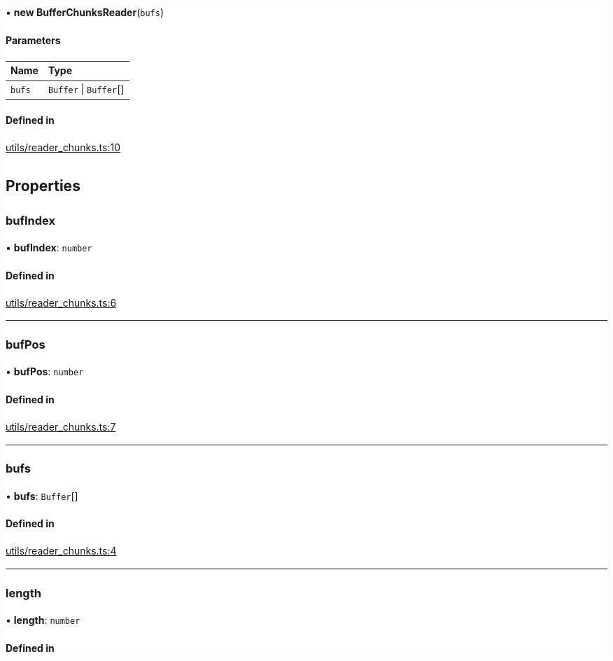 • **new BufferChunksReader**(`bufs`)

#### Parameters

| Name   | Type                   |
| :----- | :--------------------- |
| `bufs` | `Buffer` \| `Buffer`[] |

#### Defined in

[utils/reader_chunks.ts:10](https://github.com/kevinejohn/bsv-minimal/blob/master/src/utils/reader_chunks.ts#L10)

## Properties

### bufIndex

• **bufIndex**: `number`

#### Defined in

[utils/reader_chunks.ts:6](https://github.com/kevinejohn/bsv-minimal/blob/master/src/utils/reader_chunks.ts#L6)

---

### bufPos

• **bufPos**: `number`

#### Defined in

[utils/reader_chunks.ts:7](https://github.com/kevinejohn/bsv-minimal/blob/master/src/utils/reader_chunks.ts#L7)

---

### bufs

• **bufs**: `Buffer`[]

#### Defined in

[utils/reader_chunks.ts:4](https://github.com/kevinejohn/bsv-minimal/blob/master/src/utils/reader_chunks.ts#L4)

---

### length

• **length**: `number`

#### Defined in
